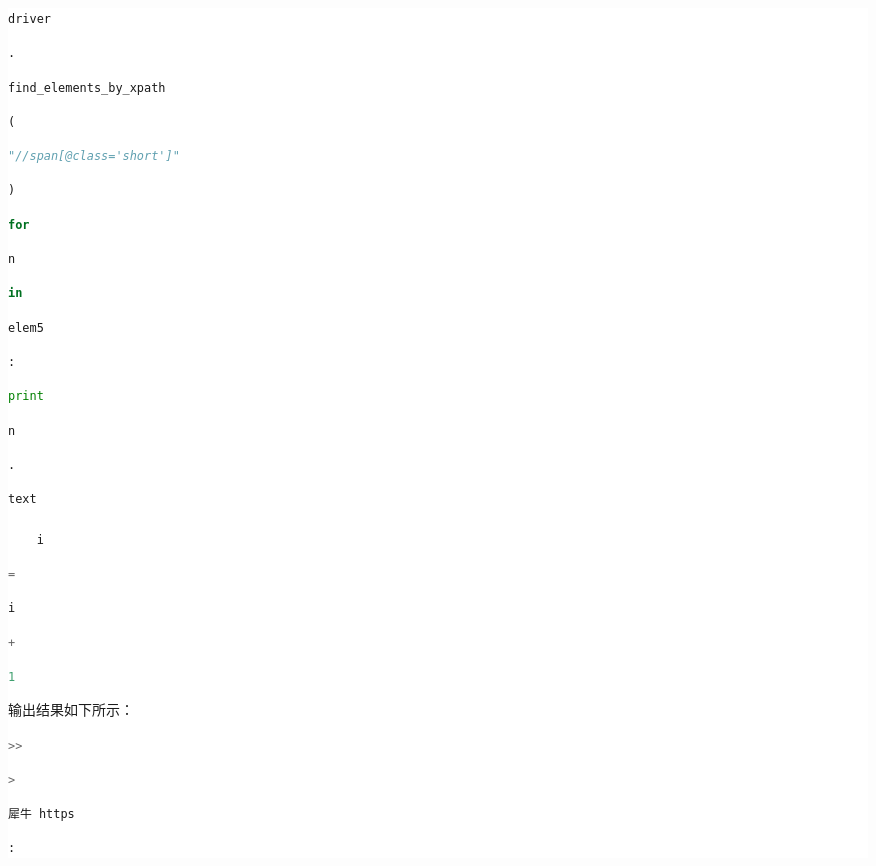 ```python
driver
```
```python
.
```
```python
find_elements_by_xpath
```
```python
(
```
```python
"//span[@class='short']"
```
```python
)
```
```python
for
```
```python
n
```
```python
in
```
```python
elem5
```
```python
:
```
```python
print
```
```python
n
```
```python
.
```
```python
text
        
    i
```
```python
=
```
```python
i
```
```python
+
```
```python
1
```
输出结果如下所示：
```python
>>
```
```python
>
```
```python
犀牛 https
```
```python
:
```
```python
```